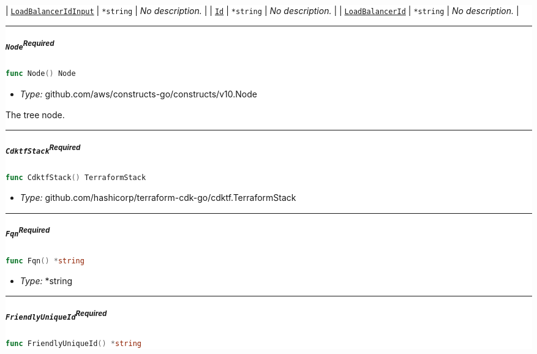 | <code><a href="#rhizo-co-terraform-provider-oci.dataOciLoadBalancerLoadBalancerRoutingPolicies.DataOciLoadBalancerLoadBalancerRoutingPolicies.property.loadBalancerIdInput">LoadBalancerIdInput</a></code> | <code>*string</code> | *No description.* |
| <code><a href="#rhizo-co-terraform-provider-oci.dataOciLoadBalancerLoadBalancerRoutingPolicies.DataOciLoadBalancerLoadBalancerRoutingPolicies.property.id">Id</a></code> | <code>*string</code> | *No description.* |
| <code><a href="#rhizo-co-terraform-provider-oci.dataOciLoadBalancerLoadBalancerRoutingPolicies.DataOciLoadBalancerLoadBalancerRoutingPolicies.property.loadBalancerId">LoadBalancerId</a></code> | <code>*string</code> | *No description.* |

---

##### `Node`<sup>Required</sup> <a name="Node" id="rhizo-co-terraform-provider-oci.dataOciLoadBalancerLoadBalancerRoutingPolicies.DataOciLoadBalancerLoadBalancerRoutingPolicies.property.node"></a>

```go
func Node() Node
```

- *Type:* github.com/aws/constructs-go/constructs/v10.Node

The tree node.

---

##### `CdktfStack`<sup>Required</sup> <a name="CdktfStack" id="rhizo-co-terraform-provider-oci.dataOciLoadBalancerLoadBalancerRoutingPolicies.DataOciLoadBalancerLoadBalancerRoutingPolicies.property.cdktfStack"></a>

```go
func CdktfStack() TerraformStack
```

- *Type:* github.com/hashicorp/terraform-cdk-go/cdktf.TerraformStack

---

##### `Fqn`<sup>Required</sup> <a name="Fqn" id="rhizo-co-terraform-provider-oci.dataOciLoadBalancerLoadBalancerRoutingPolicies.DataOciLoadBalancerLoadBalancerRoutingPolicies.property.fqn"></a>

```go
func Fqn() *string
```

- *Type:* *string

---

##### `FriendlyUniqueId`<sup>Required</sup> <a name="FriendlyUniqueId" id="rhizo-co-terraform-provider-oci.dataOciLoadBalancerLoadBalancerRoutingPolicies.DataOciLoadBalancerLoadBalancerRoutingPolicies.property.friendlyUniqueId"></a>

```go
func FriendlyUniqueId() *string
```
